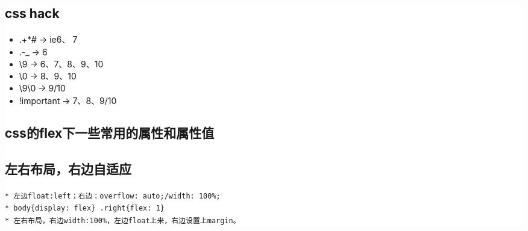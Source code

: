 ## css hack

* .+*#          ->      ie6、 7
* .-_           ->      6
* \9            ->      6、7、8、9、10
* \0            ->      8、9、10
* \9\0          ->      9/10
* !important    ->      7、8、9/10

## css的flex下一些常用的属性和属性值

## 左右布局，右边自适应
    * 左边float:left；右边：overflow: auto;/width: 100%;
    * body{display: flex} .right{flex: 1}
    * 左右布局，右边width:100%，左边float上来，右边设置上margin。